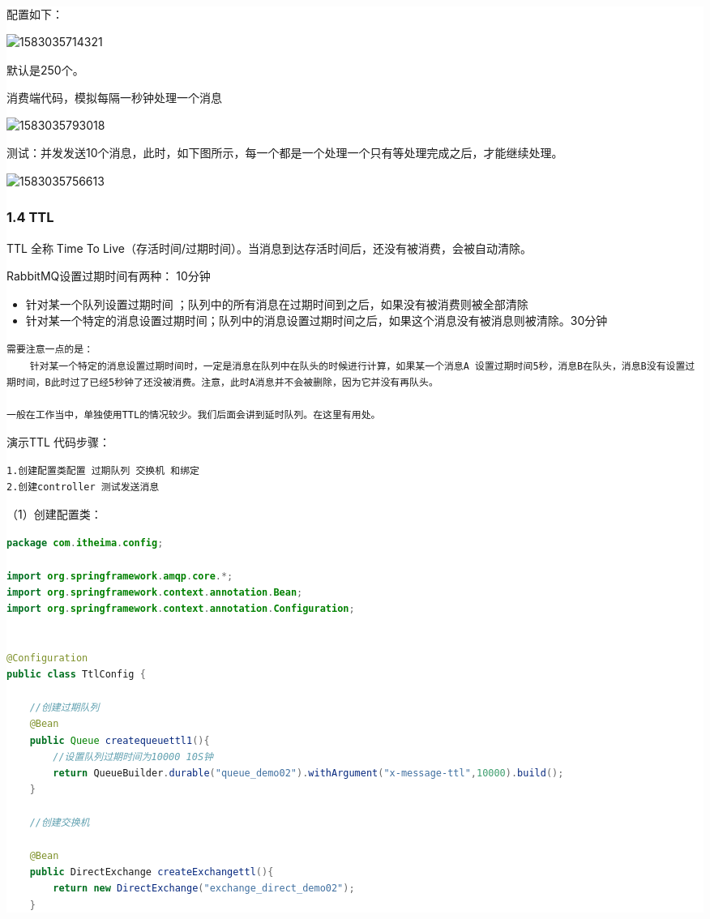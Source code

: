 配置如下：

![1583035714321](images/1583035714321.png)

默认是250个。

消费端代码，模拟每隔一秒钟处理一个消息

![1583035793018](images/1583035793018.png)



测试：并发发送10个消息，此时，如下图所示，每一个都是一个处理一个只有等处理完成之后，才能继续处理。

![1583035756613](images/1583035756613.png)



### 1.4 TTL

TTL 全称 Time To Live（存活时间/过期时间）。当消息到达存活时间后，还没有被消费，会被自动清除。

RabbitMQ设置过期时间有两种： 10分钟

+ 针对某一个队列设置过期时间 ；队列中的所有消息在过期时间到之后，如果没有被消费则被全部清除
+ 针对某一个特定的消息设置过期时间；队列中的消息设置过期时间之后，如果这个消息没有被消息则被清除。30分钟

```properties
需要注意一点的是：
 	针对某一个特定的消息设置过期时间时，一定是消息在队列中在队头的时候进行计算，如果某一个消息A 设置过期时间5秒，消息B在队头，消息B没有设置过期时间，B此时过了已经5秒钟了还没被消费。注意，此时A消息并不会被删除，因为它并没有再队头。

一般在工作当中，单独使用TTL的情况较少。我们后面会讲到延时队列。在这里有用处。
```



演示TTL 代码步骤：

```
1.创建配置类配置 过期队列 交换机 和绑定
2.创建controller 测试发送消息
```

（1）创建配置类：

```java
package com.itheima.config;

import org.springframework.amqp.core.*;
import org.springframework.context.annotation.Bean;
import org.springframework.context.annotation.Configuration;


@Configuration
public class TtlConfig {

    //创建过期队列
    @Bean
    public Queue createqueuettl1(){
        //设置队列过期时间为10000 10S钟
        return QueueBuilder.durable("queue_demo02").withArgument("x-message-ttl",10000).build();
    }

    //创建交换机

    @Bean
    public DirectExchange createExchangettl(){
        return new DirectExchange("exchange_direct_demo02");
    }

```